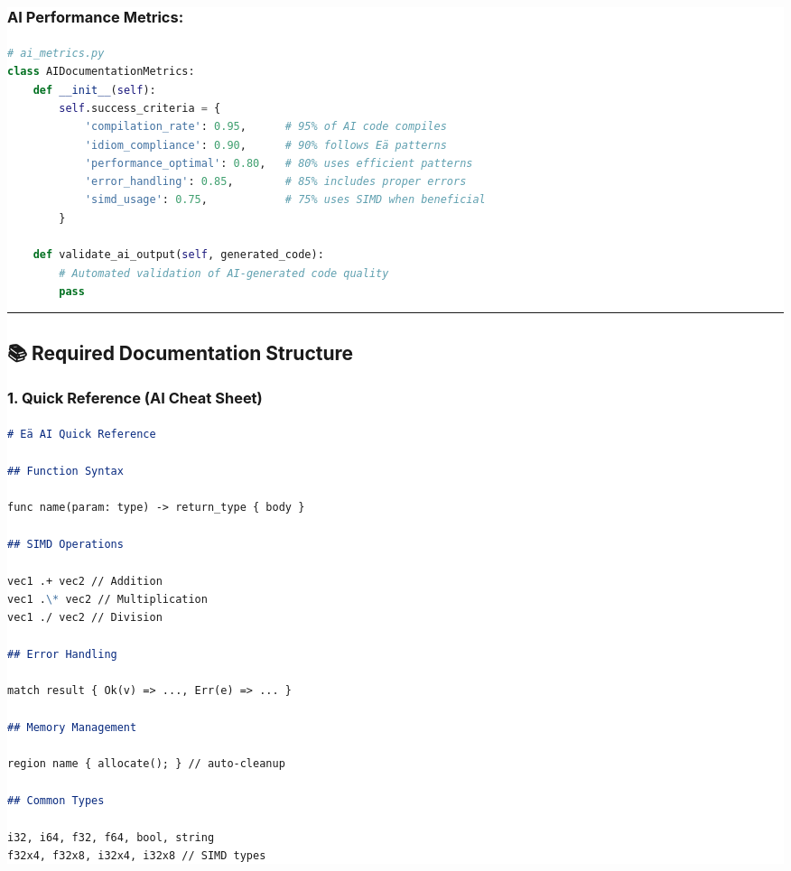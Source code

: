 ### AI Performance Metrics:

```python
# ai_metrics.py
class AIDocumentationMetrics:
    def __init__(self):
        self.success_criteria = {
            'compilation_rate': 0.95,      # 95% of AI code compiles
            'idiom_compliance': 0.90,      # 90% follows Eä patterns
            'performance_optimal': 0.80,   # 80% uses efficient patterns
            'error_handling': 0.85,        # 85% includes proper errors
            'simd_usage': 0.75,            # 75% uses SIMD when beneficial
        }

    def validate_ai_output(self, generated_code):
        # Automated validation of AI-generated code quality
        pass
```

---

## 📚 Required Documentation Structure

### 1. Quick Reference (AI Cheat Sheet)

```markdown
# Eä AI Quick Reference

## Function Syntax

func name(param: type) -> return_type { body }

## SIMD Operations

vec1 .+ vec2 // Addition
vec1 .\* vec2 // Multiplication
vec1 ./ vec2 // Division

## Error Handling

match result { Ok(v) => ..., Err(e) => ... }

## Memory Management

region name { allocate(); } // auto-cleanup

## Common Types

i32, i64, f32, f64, bool, string
f32x4, f32x8, i32x4, i32x8 // SIMD types
```
